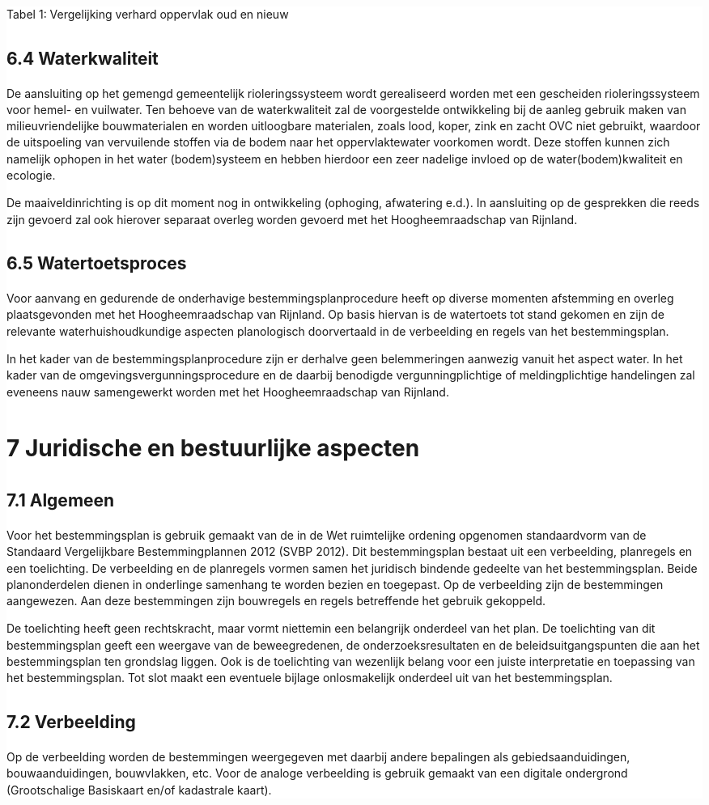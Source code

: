 Tabel 1: Vergelijking verhard oppervlak oud en nieuw

## 6.4 Waterkwaliteit

De aansluiting op het gemengd gemeentelijk rioleringssysteem wordt gerealiseerd worden met een gescheiden rioleringssysteem voor hemel- en vuilwater. Ten behoeve van de waterkwaliteit zal de voorgestelde ontwikkeling bij de aanleg gebruik maken van milieuvriendelijke bouwmaterialen en worden uitloogbare materialen, zoals lood, koper, zink en zacht OVC niet gebruikt, waardoor de uitspoeling van vervuilende stoffen via de bodem naar het oppervlaktewater voorkomen wordt. Deze stoffen kunnen zich namelijk ophopen in het water (bodem)systeem en hebben hierdoor een zeer nadelige invloed op de water(bodem)kwaliteit en ecologie.

De maaiveldinrichting is op dit moment nog in ontwikkeling (ophoging, afwatering e.d.). In aansluiting op de gesprekken die reeds zijn gevoerd zal ook hierover separaat overleg worden gevoerd met het Hoogheemraadschap van Rijnland.

## 6.5 Watertoetsproces

Voor aanvang en gedurende de onderhavige bestemmingsplanprocedure heeft op diverse momenten afstemming en overleg plaatsgevonden met het Hoogheemraadschap van Rijnland. Op basis hiervan is de watertoets tot stand gekomen en zijn de relevante waterhuishoudkundige aspecten planologisch doorvertaald in de verbeelding en regels van het bestemmingsplan.

In het kader van de bestemmingsplanprocedure zijn er derhalve geen belemmeringen aanwezig vanuit het aspect water. In het kader van de omgevingsvergunningsprocedure en de daarbij benodigde vergunningplichtige of meldingplichtige handelingen zal eveneens nauw samengewerkt worden met het Hoogheemraadschap van Rijnland.

# 7 Juridische en bestuurlijke aspecten

## 7.1 Algemeen

Voor het bestemmingsplan is gebruik gemaakt van de in de Wet ruimtelijke ordening opgenomen standaardvorm van de Standaard Vergelijkbare Bestemmingplannen 2012 (SVBP 2012). Dit bestemmingsplan bestaat uit een verbeelding, planregels en een toelichting. De verbeelding en de planregels vormen samen het juridisch bindende gedeelte van het bestemmingsplan. Beide planonderdelen dienen in onderlinge samenhang te worden bezien en toegepast. Op de verbeelding zijn de bestemmingen aangewezen. Aan deze bestemmingen zijn bouwregels en regels betreffende het gebruik gekoppeld.

De toelichting heeft geen rechtskracht, maar vormt niettemin een belangrijk onderdeel van het plan. De toelichting van dit bestemmingsplan geeft een weergave van de beweegredenen, de onderzoeksresultaten en de beleidsuitgangspunten die aan het bestemmingsplan ten grondslag liggen. Ook is de toelichting van wezenlijk belang voor een juiste interpretatie en toepassing van het bestemmingsplan. Tot slot maakt een eventuele bijlage onlosmakelijk onderdeel uit van het bestemmingsplan.

## 7.2 Verbeelding

Op de verbeelding worden de bestemmingen weergegeven met daarbij andere bepalingen als gebiedsaanduidingen, bouwaanduidingen, bouwvlakken, etc. Voor de analoge verbeelding is gebruik gemaakt van een digitale ondergrond (Grootschalige Basiskaart en/of kadastrale kaart).
